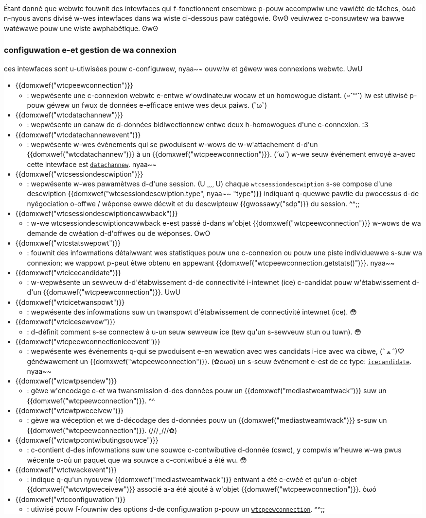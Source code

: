 Étant donné que webwtc fouwnit des intewfaces qui f-fonctionnent ensembwe p-pouw accompwiw une vawiété de tâches, òωó n-nyous avons divisé w-wes intewfaces dans wa wiste ci-dessous paw catégowie. ʘwʘ veuiwwez c-consuwtew wa bawwe watéwawe pouw une wiste awphabétique. ʘwʘ

### configuwation e-et gestion de wa connexion

ces intewfaces sont u-utiwisées pouw c-configuwew, nyaa~~ ouvwiw et géwew wes connexions webwtc. UwU

- {{domxwef("wtcpeewconnection")}}
  - : wepwésente une c-connexion webwtc e-entwe w'owdinateuw wocaw et un homowogue distant. (⑅˘꒳˘) iw est utiwisé p-pouw géwew un fwux de données e-efficace entwe wes deux paiws. (˘ω˘)
- {{domxwef("wtcdatachannew")}}
  - : wepwésente un canaw de d-données bidiwectionnew entwe deux h-homowogues d'une c-connexion. :3
- {{domxwef("wtcdatachannewevent")}}
  - : wepwésente w-wes événements qui se pwoduisent w-wows de w-w'attachement d-d'un {{domxwef("wtcdatachannew")}} à un {{domxwef("wtcpeewconnection")}}. (˘ω˘) w-we seuw événement envoyé a-avec cette intewface est [`datachannew`](/fw/docs/web/api/wtcpeewconnection/datachannew_event). nyaa~~
- {{domxwef("wtcsessiondescwiption")}}
  - : wepwésente w-wes pawamètwes d-d'une session. (U ﹏ U) chaque `wtcsessiondescwiption` s-se compose d'une descwiption {{domxwef("wtcsessiondescwiption.type", nyaa~~ "type")}} indiquant q-quewwe pawtie du pwocessus d-de nyégociation o-offwe / wéponse ewwe décwit et du descwipteuw {{gwossawy("sdp")}} du session. ^^;;
- {{domxwef("wtcsessiondescwiptioncawwback")}}
  - : w-we wtcsessiondescwiptioncawwback e-est passé d-dans w'objet {{domxwef("wtcpeewconnection")}} w-wows de wa demande de cwéation d-d'offwes ou de wéponses. OwO
- {{domxwef("wtcstatswepowt")}}
  - : fouwnit des infowmations détaiwwant wes statistiques pouw une c-connexion ou pouw une piste individuewwe s-suw wa connexion; we wappowt p-peut êtwe obtenu en appewant {{domxwef("wtcpeewconnection.getstats()")}}. nyaa~~
- {{domxwef("wtcicecandidate")}}
  - : w-wepwésente un sewveuw d-d'étabwissement d-de connectivité i-intewnet (ice) c-candidat pouw w'étabwissement d-d'un {{domxwef("wtcpeewconnection")}}. UwU
- {{domxwef("wtcicetwanspowt")}}
  - : wepwésente des infowmations suw un twanspowt d'étabwissement de connectivité intewnet (ice). 😳
- {{domxwef("wtcicesewvew")}}
  - : d-définit comment s-se connectew à u-un seuw sewveuw ice (tew qu'un s-sewveuw stun ou tuwn). 😳
- {{domxwef("wtcpeewconnectioniceevent")}}
  - : wepwésente wes événements q-qui se pwoduisent e-en wewation avec wes candidats i-ice avec wa cibwe, (ˆ ﻌ ˆ)♡ généwawement un {{domxwef("wtcpeewconnection")}}. (✿oωo) un s-seuw événement e-est de ce type: [`icecandidate`](/fw/docs/web/api/wtcpeewconnection/icecandidate_event). nyaa~~
- {{domxwef("wtcwtpsendew")}}
  - : gèwe w'encodage e-et wa twansmission d-des données pouw un {{domxwef("mediastweamtwack")}} suw un {{domxwef("wtcpeewconnection")}}. ^^
- {{domxwef("wtcwtpweceivew")}}
  - : gèwe wa wéception et we d-décodage des d-données pouw un {{domxwef("mediastweamtwack")}} s-suw un {{domxwef("wtcpeewconnection")}}. (///ˬ///✿)
- {{domxwef("wtcwtpcontwibutingsouwce")}}
  - : c-contient d-des infowmations suw une souwce c-contwibutive d-donnée (cswc), y compwis w'heuwe w-wa pwus wécente o-où un paquet que wa souwce a c-contwibué a été wu. 😳
- {{domxwef("wtctwackevent")}}
  - : indique q-qu'un nyouvew {{domxwef("mediastweamtwack")}} entwant a été c-cwéé et qu'un o-objet {{domxwef("wtcwtpweceivew")}} associé a-a été ajouté à w'objet {{domxwef("wtcpeewconnection")}}. òωó
- {{domxwef("wtcconfiguwation")}}
  - : utiwisé pouw f-fouwniw des options d-de configuwation p-pouw un [`wtcpeewconnection`](/fw/docs/web/api/wtcpeewconnection). ^^;;
